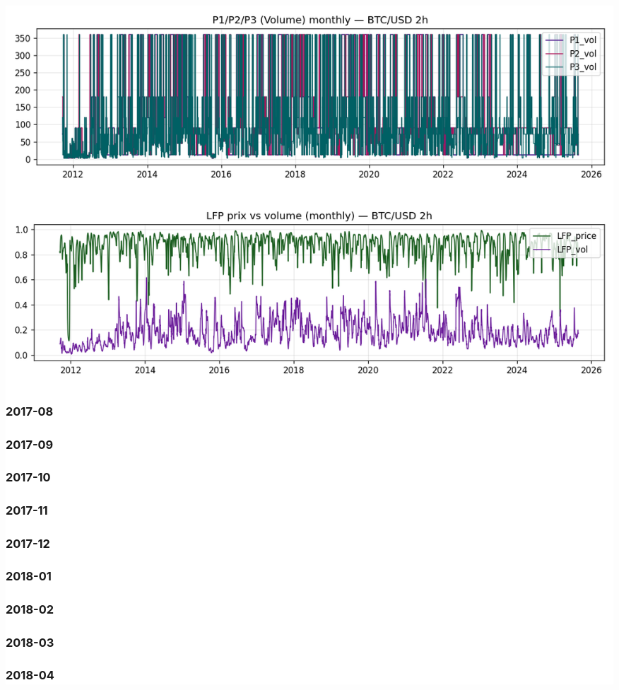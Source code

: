 
![PVOL monthly](../outputs/fourier/plots/BTC_USD_2h_PVOL_monthly.png)

![LFPv monthly](../outputs/fourier/plots/BTC_USD_2h_LFPv_monthly.png)


### 2017-08

### 2017-09

### 2017-10

### 2017-11

### 2017-12

### 2018-01

### 2018-02

### 2018-03

### 2018-04

